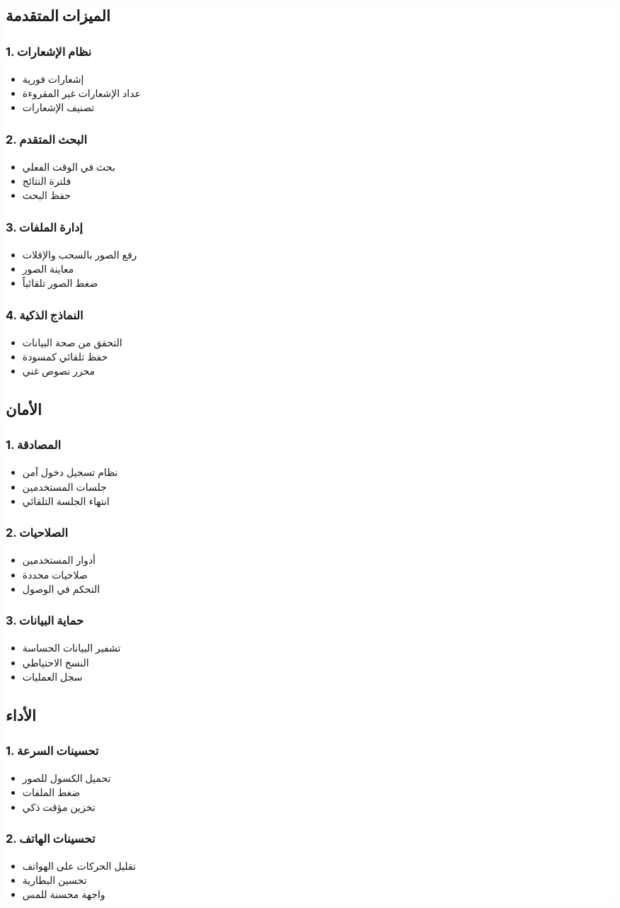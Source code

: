 ## الميزات المتقدمة

### 1. نظام الإشعارات
- إشعارات فورية
- عداد الإشعارات غير المقروءة
- تصنيف الإشعارات

### 2. البحث المتقدم
- بحث في الوقت الفعلي
- فلترة النتائج
- حفظ البحث

### 3. إدارة الملفات
- رفع الصور بالسحب والإفلات
- معاينة الصور
- ضغط الصور تلقائياً

### 4. النماذج الذكية
- التحقق من صحة البيانات
- حفظ تلقائي كمسودة
- محرر نصوص غني

## الأمان

### 1. المصادقة
- نظام تسجيل دخول آمن
- جلسات المستخدمين
- انتهاء الجلسة التلقائي

### 2. الصلاحيات
- أدوار المستخدمين
- صلاحيات محددة
- التحكم في الوصول

### 3. حماية البيانات
- تشفير البيانات الحساسة
- النسخ الاحتياطي
- سجل العمليات

## الأداء

### 1. تحسينات السرعة
- تحميل الكسول للصور
- ضغط الملفات
- تخزين مؤقت ذكي

### 2. تحسينات الهاتف
- تقليل الحركات على الهواتف
- تحسين البطارية
- واجهة محسنة للمس
